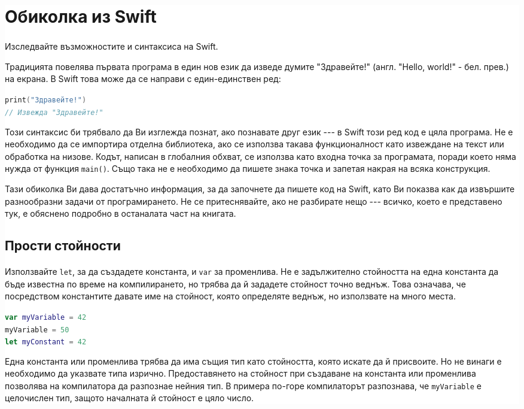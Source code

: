 # Обиколка из Swift

Изследвайте възможностите и синтаксиса на Swift.

Традицията повелява първата програма в един нов език
да изведе думите "Здравейте!" (англ. "Hello, world!" - бел. прев.) на екрана.
В Swift това може да се направи с един-единствен ред:



```swift
print("Здравейте!")
// Извежда "Здравейте!"
```



Този синтаксис би трябвало да Ви изглежда познат, ако познавате друг език ---
в Swift този ред код е цяла програма.
Не е необходимо да се импортира отделна библиотека, ако се използва такава функционалност
като извеждане на текст или обработка на низове.
Кодът, написан в глобалния обхват, се използва като входна точка за програмата,
поради което няма нужда от функция `main()`.
Също така не е необходимо да пишете знака точка и запетая накрая на всяка конструкция.

Тази обиколка Ви дава достатъчно информация,
за да започнете да пишете код на Swift, 
като Ви показва как да извършите разнообразни задачи от програмирането.
Не се притеснявайте, ако не разбирате нещо ---
всичко, което е представено тук, е обяснено подробно в 
останалата част на книгата.

## Прости стойности

Използвайте `let`, за да създадете константа, и `var` за променлива.
Не е задължително стойността на една константа да бъде известна по време на компилирането,
но трябва да й зададете стойност точно веднъж.
Това означава, че посредством константите давате име на стойност,
която определяте веднъж, но използвате на много места.

```swift
var myVariable = 42
myVariable = 50
let myConstant = 42
```



Една константа или променлива трябва да има същия тип
като стойността, която искате да й присвоите.
Но не винаги е необходимо да указвате типа изрично.
Предоставянето на стойност при създаване на константа или променлива
позволява на компилатора да разпознае нейния тип.
В примера по-горе компилаторът разпознава, че `myVariable` е целочислен тип,
защото началната й стойност е цяло число.
